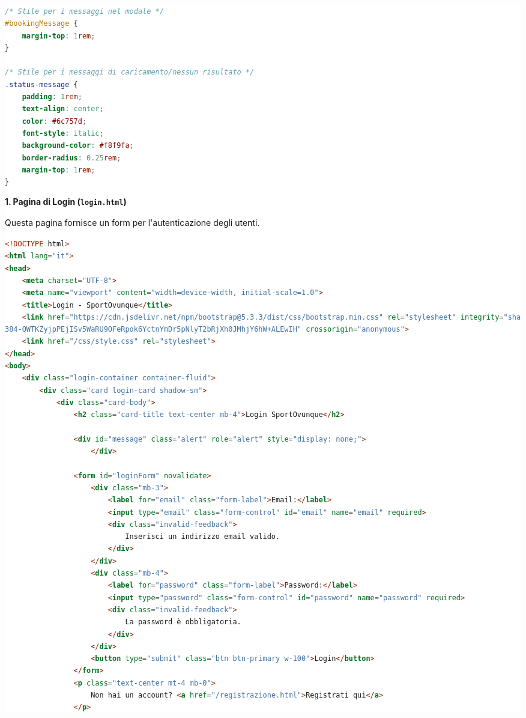 ```css
/* Stile per i messaggi nel modale */
#bookingMessage {
    margin-top: 1rem;
}

/* Stile per i messaggi di caricamento/nessun risultato */
.status-message {
    padding: 1rem;
    text-align: center;
    color: #6c757d;
    font-style: italic;
    background-color: #f8f9fa;
    border-radius: 0.25rem;
    margin-top: 1rem;
}

```

**1. Pagina di Login (`login.html`)**

Questa pagina fornisce un form per l'autenticazione degli utenti.

```html
<!DOCTYPE html>
<html lang="it">
<head>
    <meta charset="UTF-8">
    <meta name="viewport" content="width=device-width, initial-scale=1.0">
    <title>Login - SportOvunque</title>
    <link href="https://cdn.jsdelivr.net/npm/bootstrap@5.3.3/dist/css/bootstrap.min.css" rel="stylesheet" integrity="sha384-QWTKZyjpPEjISv5WaRU9OFeRpok6YctnYmDr5pNlyT2bRjXh0JMhjY6hW+ALEwIH" crossorigin="anonymous">
    <link href="/css/style.css" rel="stylesheet">
</head>
<body>
    <div class="login-container container-fluid">
        <div class="card login-card shadow-sm">
            <div class="card-body">
                <h2 class="card-title text-center mb-4">Login SportOvunque</h2>
                
                <div id="message" class="alert" role="alert" style="display: none;">
                    </div>

                <form id="loginForm" novalidate>
                    <div class="mb-3">
                        <label for="email" class="form-label">Email:</label>
                        <input type="email" class="form-control" id="email" name="email" required>
                        <div class="invalid-feedback">
                            Inserisci un indirizzo email valido.
                        </div>
                    </div>
                    <div class="mb-4">
                        <label for="password" class="form-label">Password:</label>
                        <input type="password" class="form-control" id="password" name="password" required>
                        <div class="invalid-feedback">
                            La password è obbligatoria.
                        </div>
                    </div>
                    <button type="submit" class="btn btn-primary w-100">Login</button>
                </form>
                <p class="text-center mt-4 mb-0">
                    Non hai un account? <a href="/registrazione.html">Registrati qui</a>
                </p>
```